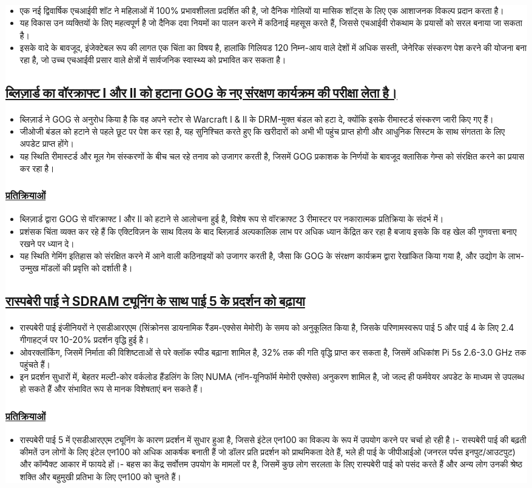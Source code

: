 - एक नई द्विवार्षिक एचआईवी शॉट ने महिलाओं में 100% प्रभावशीलता प्रदर्शित की है, जो दैनिक गोलियों या मासिक शॉट्स के लिए एक आशाजनक विकल्प प्रदान करता है।
- यह विकास उन व्यक्तियों के लिए महत्वपूर्ण है जो दैनिक दवा नियमों का पालन करने में कठिनाई महसूस करते हैं, जिससे एचआईवी रोकथाम के प्रयासों को सरल बनाया जा सकता है।
- इसके वादे के बावजूद, इंजेक्टेबल रूप की लागत एक चिंता का विषय है, हालांकि गिलियड 120 निम्न-आय वाले देशों में अधिक सस्ती, जेनेरिक संस्करण पेश करने की योजना बना रहा है, जो उच्च एचआईवी प्रसार वाले क्षेत्रों में सार्वजनिक स्वास्थ्य को प्रभावित कर सकता है।

## [ब्लिज़ार्ड का वॉरक्राफ्ट I और II को हटाना GOG के नए संरक्षण कार्यक्रम की परीक्षा लेता है।](https://arstechnica.com/gaming/2024/12/blizzards-pulling-of-warcraft-i-ii-tests-gogs-new-preservation-program/)

- ब्लिज़ार्ड ने GOG से अनुरोध किया है कि वह अपने स्टोर से Warcraft I & II के DRM-मुक्त बंडल को हटा दे, क्योंकि इसके रीमास्टर्ड संस्करण जारी किए गए हैं।
- जीओजी बंडल को हटाने से पहले छूट पर पेश कर रहा है, यह सुनिश्चित करते हुए कि खरीदारों को अभी भी पहुंच प्राप्त होगी और आधुनिक सिस्टम के साथ संगतता के लिए अपडेट प्राप्त होंगे।
- यह स्थिति रीमास्टर्ड और मूल गेम संस्करणों के बीच चल रहे तनाव को उजागर करती है, जिसमें GOG प्रकाशक के निर्णयों के बावजूद क्लासिक गेम्स को संरक्षित करने का प्रयास कर रहा है।

### [प्रतिक्रियाओं](https://news.ycombinator.com/item?id=42303274)

- ब्लिज़ार्ड द्वारा GOG से वॉरक्राफ्ट I और II को हटाने से आलोचना हुई है, विशेष रूप से वॉरक्राफ्ट 3 रीमास्टर पर नकारात्मक प्रतिक्रिया के संदर्भ में।
- प्रशंसक चिंता व्यक्त कर रहे हैं कि एक्टिविज़न के साथ विलय के बाद ब्लिज़ार्ड अल्पकालिक लाभ पर अधिक ध्यान केंद्रित कर रहा है बजाय इसके कि वह खेल की गुणवत्ता बनाए रखने पर ध्यान दे।
- यह स्थिति गेमिंग इतिहास को संरक्षित करने में आने वाली कठिनाइयों को उजागर करती है, जैसा कि GOG के संरक्षण कार्यक्रम द्वारा रेखांकित किया गया है, और उद्योग के लाभ-उन्मुख मॉडलों की प्रवृत्ति को दर्शाती है।

## [रास्पबेरी पाई ने SDRAM ट्यूनिंग के साथ पाई 5 के प्रदर्शन को बढ़ाया](https://www.jeffgeerling.com/blog/2024/raspberry-pi-boosts-pi-5-performance-sdram-tuning)

- रास्पबेरी पाई इंजीनियरों ने एसडीआरएएम (सिंक्रोनस डायनामिक रैंडम-एक्सेस मेमोरी) के समय को अनुकूलित किया है, जिसके परिणामस्वरूप पाई 5 और पाई 4 के लिए 2.4 गीगाहर्ट्ज पर 10-20% प्रदर्शन वृद्धि हुई है।
- ओवरक्लॉकिंग, जिसमें निर्माता की विशिष्टताओं से परे क्लॉक स्पीड बढ़ाना शामिल है, 32% तक की गति वृद्धि प्राप्त कर सकता है, जिसमें अधिकांश Pi 5s 2.6-3.0 GHz तक पहुंचते हैं।
- इन प्रदर्शन सुधारों में, बेहतर मल्टी-कोर वर्कलोड हैंडलिंग के लिए NUMA (नॉन-यूनिफॉर्म मेमोरी एक्सेस) अनुकरण शामिल है, जो जल्द ही फर्मवेयर अपडेट के माध्यम से उपलब्ध हो सकते हैं और संभावित रूप से मानक विशेषताएं बन सकते हैं।

### [प्रतिक्रियाओं](https://news.ycombinator.com/item?id=42303111)

- रास्पबेरी पाई 5 में एसडीआरएएम ट्यूनिंग के कारण प्रदर्शन में सुधार हुआ है, जिससे इंटेल एन100 का विकल्प के रूप में उपयोग करने पर चर्चा हो रही है।- रास्पबेरी पाई की बढ़ती कीमतें उन लोगों के लिए इंटेल एन100 को अधिक आकर्षक बनाती हैं जो डॉलर प्रति प्रदर्शन को प्राथमिकता देते हैं, भले ही पाई के जीपीआईओ (जनरल पर्पस इनपुट/आउटपुट) और कॉम्पैक्ट आकार में फायदे हों।- बहस का केंद्र सर्वोत्तम उपयोग के मामलों पर है, जिसमें कुछ लोग सरलता के लिए रास्पबेरी पाई को पसंद करते हैं और अन्य लोग उनकी श्रेष्ठ शक्ति और बहुमुखी प्रतिभा के लिए एन100 को चुनते हैं।

